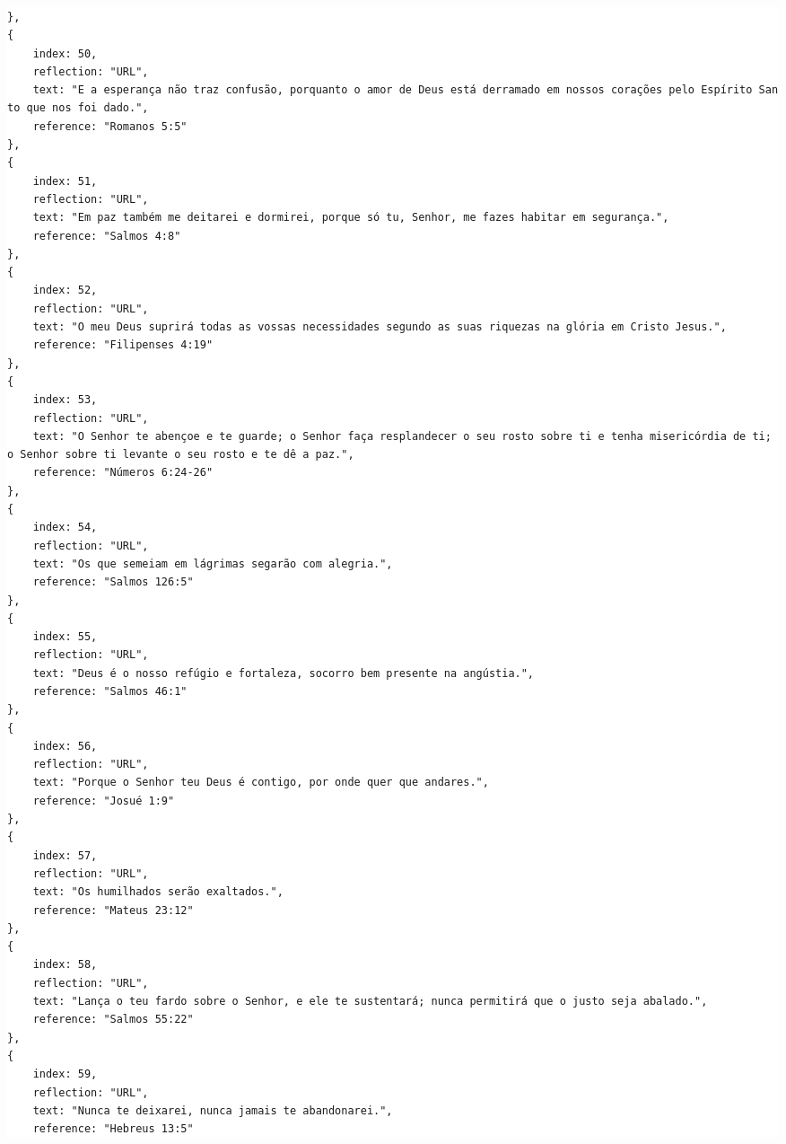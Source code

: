     },
    {
        index: 50,
        reflection: "URL",
        text: "E a esperança não traz confusão, porquanto o amor de Deus está derramado em nossos corações pelo Espírito Santo que nos foi dado.",
        reference: "Romanos 5:5"
    },
    {
        index: 51,
        reflection: "URL",
        text: "Em paz também me deitarei e dormirei, porque só tu, Senhor, me fazes habitar em segurança.",
        reference: "Salmos 4:8"
    },
    {
        index: 52,
        reflection: "URL",
        text: "O meu Deus suprirá todas as vossas necessidades segundo as suas riquezas na glória em Cristo Jesus.",
        reference: "Filipenses 4:19"
    },
    {
        index: 53,
        reflection: "URL",
        text: "O Senhor te abençoe e te guarde; o Senhor faça resplandecer o seu rosto sobre ti e tenha misericórdia de ti; o Senhor sobre ti levante o seu rosto e te dê a paz.",
        reference: "Números 6:24-26"
    },
    {
        index: 54,
        reflection: "URL",
        text: "Os que semeiam em lágrimas segarão com alegria.",
        reference: "Salmos 126:5"
    },
    {
        index: 55,
        reflection: "URL",
        text: "Deus é o nosso refúgio e fortaleza, socorro bem presente na angústia.",
        reference: "Salmos 46:1"
    },
    {
        index: 56,
        reflection: "URL",
        text: "Porque o Senhor teu Deus é contigo, por onde quer que andares.",
        reference: "Josué 1:9"
    },
    {
        index: 57,
        reflection: "URL",
        text: "Os humilhados serão exaltados.",
        reference: "Mateus 23:12"
    },
    {
        index: 58,
        reflection: "URL",
        text: "Lança o teu fardo sobre o Senhor, e ele te sustentará; nunca permitirá que o justo seja abalado.",
        reference: "Salmos 55:22"
    },
    {
        index: 59,
        reflection: "URL",
        text: "Nunca te deixarei, nunca jamais te abandonarei.",
        reference: "Hebreus 13:5"